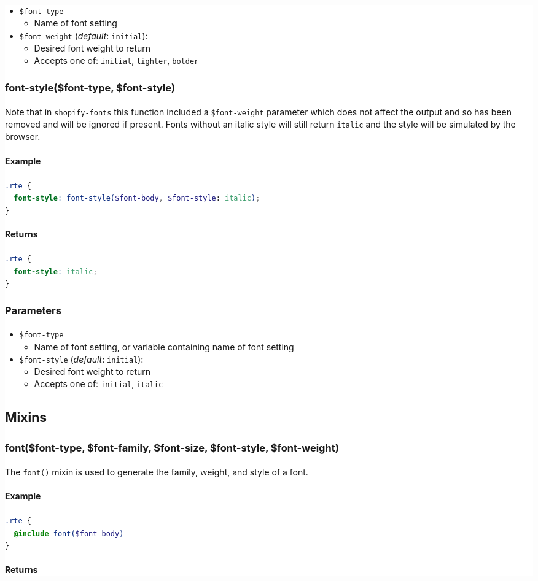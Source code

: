 - `$font-type`
  - Name of font setting
- `$font-weight` (_default_: `initial`):
  - Desired font weight to return
  - Accepts one of: `initial`, `lighter`, `bolder`

### font-style($font-type, $font-style)

Note that in `shopify-fonts` this function included a `$font-weight` parameter which does not affect the output and so has been removed and will be ignored if present. Fonts without an italic style will still return `italic` and the style will be simulated by the browser.

#### Example

```scss
.rte {
  font-style: font-style($font-body, $font-style: italic);
}
```

#### Returns

```css
.rte {
  font-style: italic;
}
```

### Parameters

- `$font-type`
  - Name of font setting, or variable containing name of font setting
- `$font-style` (_default_: `initial`):
  - Desired font weight to return
  - Accepts one of: `initial`, `italic`

## Mixins

### font($font-type, $font-family, $font-size, $font-style, $font-weight)

The `font()` mixin is used to generate the family, weight, and style of
a font.

#### Example

```scss
.rte {
  @include font($font-body)
}
```

#### Returns
